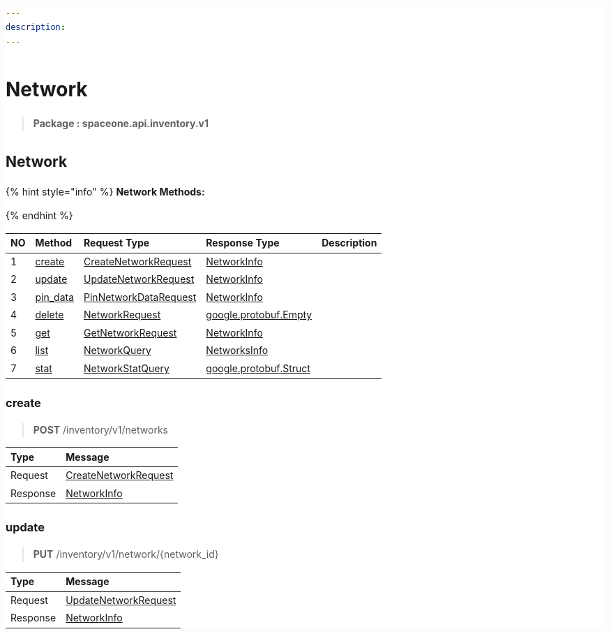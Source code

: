 ```yaml
---
description:  
---
```

# Network

>  **Package : spaceone.api.inventory.v1**

## Network

{% hint style="info" %}
**Network Methods:**

{%  endhint %}


| NO |  Method | Request Type | Response Type | Description |
| :--- | :--- | :--- | :--- | :--- |
| 1 | [create](Network.md#create)| [CreateNetworkRequest](Network.md#createnetworkrequest)| [NetworkInfo](Network.md#networkinfo) |  |
| 2 | [update](Network.md#update)| [UpdateNetworkRequest](Network.md#updatenetworkrequest)| [NetworkInfo](Network.md#networkinfo) |  |
| 3 | [pin_data](Network.md#pin_data)| [PinNetworkDataRequest](Network.md#pinnetworkdatarequest)| [NetworkInfo](Network.md#networkinfo) |  |
| 4 | [delete](Network.md#delete)| [NetworkRequest](Network.md#networkrequest)|[google.protobuf.Empty](https://github.com/protocolbuffers/protobuf/blob/master/src/google/protobuf/empty.proto)|  |
| 5 | [get](Network.md#get)| [GetNetworkRequest](Network.md#getnetworkrequest)| [NetworkInfo](Network.md#networkinfo) |  |
| 6 | [list](Network.md#list)| [NetworkQuery](Network.md#networkquery)| [NetworksInfo](Network.md#networksinfo) |  |
| 7 | [stat](Network.md#stat)| [NetworkStatQuery](Network.md#networkstatquery)|[google.protobuf.Struct](https://github.com/protocolbuffers/protobuf/blob/master/src/google/protobuf/struct.proto)|  |

### create
> **POST** /inventory/v1/networks
>



| Type | Message |
| :--- | :--- |
| Request | [CreateNetworkRequest](Network.md#createnetworkrequest) |
| Response |  [NetworkInfo](Network.md#networkinfo)  |



### update
> **PUT** /inventory/v1/network/{network_id}
>



| Type | Message |
| :--- | :--- |
| Request | [UpdateNetworkRequest](Network.md#updatenetworkrequest) |
| Response |  [NetworkInfo](Network.md#networkinfo)  |
